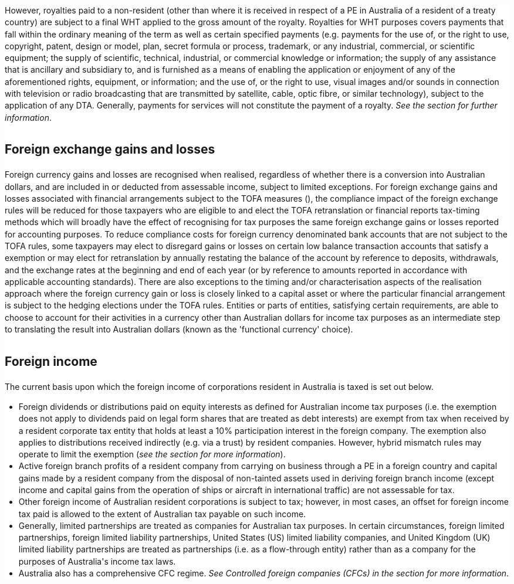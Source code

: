 However, royalties paid to a non-resident (other than where it is received in respect of a PE in Australia of a resident of a treaty country) are subject to a final WHT applied to the gross amount of the royalty. Royalties for WHT purposes covers payments that fall within the ordinary meaning of the term as well as certain specified payments (e.g. payments for the use of, or the right to use, copyright, patent, design or model, plan, secret formula or process, trademark, or any industrial, commercial, or scientific equipment; the supply of scientific, technical, industrial, or commercial knowledge or information; the supply of any assistance that is ancillary and subsidiary to, and is furnished as a means of enabling the application or enjoyment of any of the aforementioned rights, equipment, or information; and the use of, or the right to use, visual images and/or sounds in connection with television or radio broadcasting that are transmitted by satellite, cable, optic fibre, or similar technology), subject to the application of any DTA. Generally, payments for services will not constitute the payment of a royalty. _See the section for further information_.
## Foreign exchange gains and losses
Foreign currency gains and losses are recognised when realised, regardless of whether there is a conversion into Australian dollars, and are included in or deducted from assessable income, subject to limited exceptions. 
For foreign exchange gains and losses associated with financial arrangements subject to the TOFA measures (), the compliance impact of the foreign exchange rules will be reduced for those taxpayers who are eligible to and elect the TOFA retranslation or financial reports tax-timing methods which will broadly have the effect of recognising for tax purposes the same foreign exchange gains or losses reported for accounting purposes.
To reduce compliance costs for foreign currency denominated bank accounts that are not subject to the TOFA rules, some taxpayers may elect to disregard gains or losses on certain low balance transaction accounts that satisfy a  exemption or may elect for retranslation by annually restating the balance of the account by reference to deposits, withdrawals, and the exchange rates at the beginning and end of each year (or by reference to amounts reported in accordance with applicable accounting standards).
There are also exceptions to the timing and/or characterisation aspects of the realisation approach where the foreign currency gain or loss is closely linked to a capital asset or where the particular financial arrangement is subject to the hedging elections under the TOFA rules. 
Entities or parts of entities, satisfying certain requirements, are able to choose to account for their activities in a currency other than Australian dollars for income tax purposes as an intermediate step to translating the result into Australian dollars (known as the 'functional currency' choice).
## Foreign income
The current basis upon which the foreign income of corporations resident in Australia is taxed is set out below.
  * Foreign dividends or distributions paid on equity interests as defined for Australian income tax purposes (i.e. the exemption does not apply to dividends paid on legal form shares that are treated as debt interests) are exempt from tax when received by a resident corporate tax entity that holds at least a 10% participation interest in the foreign company. The exemption also applies to distributions received indirectly (e.g. via a trust) by resident companies. However, hybrid mismatch rules may operate to limit the exemption (_see the section for more information_).
  * Active foreign branch profits of a resident company from carrying on business through a PE in a foreign country and capital gains made by a resident company from the disposal of non-tainted assets used in deriving foreign branch income (except income and capital gains from the operation of ships or aircraft in international traffic) are not assessable for tax.
  * Other foreign income of Australian resident corporations is subject to tax; however, in most cases, an offset for foreign income tax paid is allowed to the extent of Australian tax payable on such income.
  * Generally, limited partnerships are treated as companies for Australian tax purposes. In certain circumstances, foreign limited partnerships, foreign limited liability partnerships, United States (US) limited liability companies, and United Kingdom (UK) limited liability partnerships are treated as partnerships (i.e. as a flow-through entity) rather than as a company for the purposes of Australia's income tax laws.
  * Australia also has a comprehensive CFC regime. _See Controlled foreign companies (CFCs) in the section for more information_.
